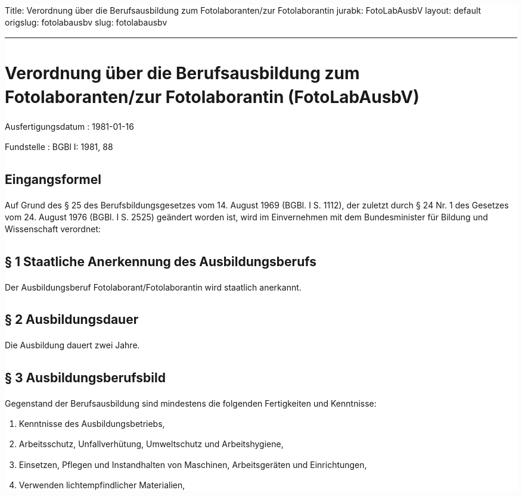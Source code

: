 Title: Verordnung über die Berufsausbildung zum Fotolaboranten/zur Fotolaborantin
jurabk: FotoLabAusbV
layout: default
origslug: fotolabausbv
slug: fotolabausbv

---

# Verordnung über die Berufsausbildung zum Fotolaboranten/zur Fotolaborantin (FotoLabAusbV)

Ausfertigungsdatum
:   1981-01-16

Fundstelle
:   BGBl I: 1981, 88



## Eingangsformel

Auf Grund des § 25 des Berufsbildungsgesetzes vom 14. August 1969
(BGBl. I S. 1112), der zuletzt durch § 24 Nr. 1 des Gesetzes vom 24.
August 1976 (BGBl. I S. 2525) geändert worden ist, wird im
Einvernehmen mit dem Bundesminister für Bildung und Wissenschaft
verordnet:


## § 1 Staatliche Anerkennung des Ausbildungsberufs

Der Ausbildungsberuf Fotolaborant/Fotolaborantin wird staatlich
anerkannt.


## § 2 Ausbildungsdauer

Die Ausbildung dauert zwei Jahre.


## § 3 Ausbildungsberufsbild

Gegenstand der Berufsausbildung sind mindestens die folgenden
Fertigkeiten und Kenntnisse:

1.  Kenntnisse des Ausbildungsbetriebs,


2.  Arbeitsschutz, Unfallverhütung, Umweltschutz und Arbeitshygiene,


3.  Einsetzen, Pflegen und Instandhalten von Maschinen, Arbeitsgeräten und
    Einrichtungen,


4.  Verwenden lichtempfindlicher Materialien,
